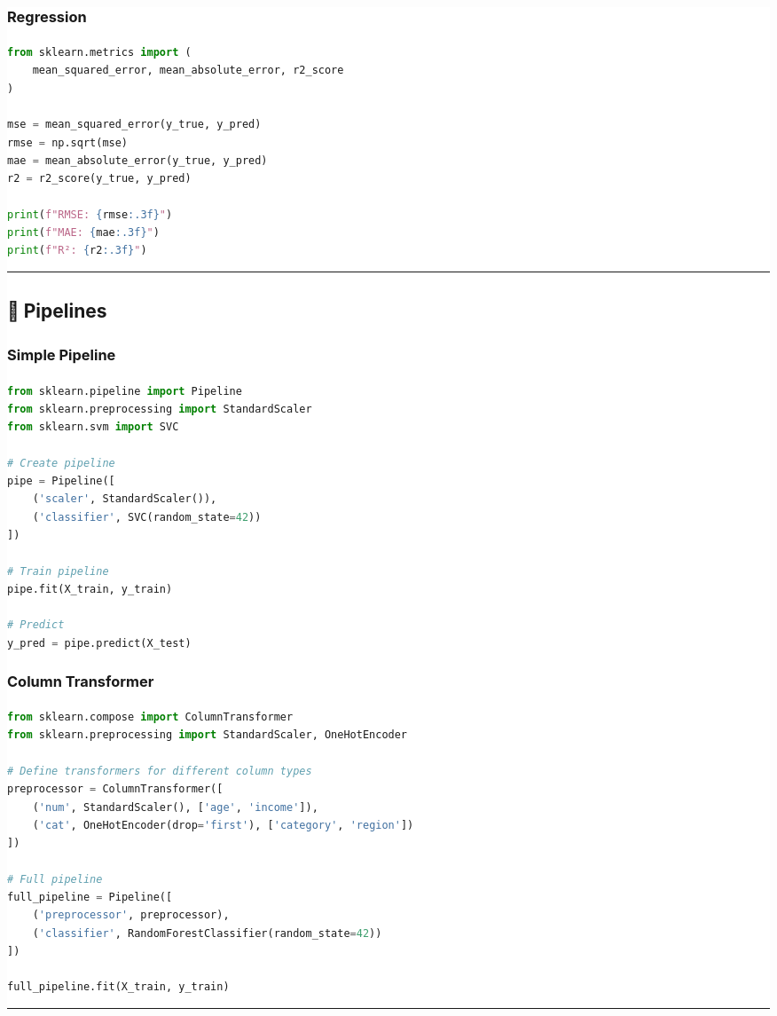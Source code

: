 ```python
```

### **Regression**
```python
from sklearn.metrics import (
    mean_squared_error, mean_absolute_error, r2_score
)

mse = mean_squared_error(y_true, y_pred)
rmse = np.sqrt(mse)
mae = mean_absolute_error(y_true, y_pred)
r2 = r2_score(y_true, y_pred)

print(f"RMSE: {rmse:.3f}")
print(f"MAE: {mae:.3f}")
print(f"R²: {r2:.3f}")
```

---

## 🔀 Pipelines

### **Simple Pipeline**
```python
from sklearn.pipeline import Pipeline
from sklearn.preprocessing import StandardScaler
from sklearn.svm import SVC

# Create pipeline
pipe = Pipeline([
    ('scaler', StandardScaler()),
    ('classifier', SVC(random_state=42))
])

# Train pipeline
pipe.fit(X_train, y_train)

# Predict
y_pred = pipe.predict(X_test)
```

### **Column Transformer**
```python
from sklearn.compose import ColumnTransformer
from sklearn.preprocessing import StandardScaler, OneHotEncoder

# Define transformers for different column types
preprocessor = ColumnTransformer([
    ('num', StandardScaler(), ['age', 'income']),
    ('cat', OneHotEncoder(drop='first'), ['category', 'region'])
])

# Full pipeline
full_pipeline = Pipeline([
    ('preprocessor', preprocessor),
    ('classifier', RandomForestClassifier(random_state=42))
])

full_pipeline.fit(X_train, y_train)
```

---